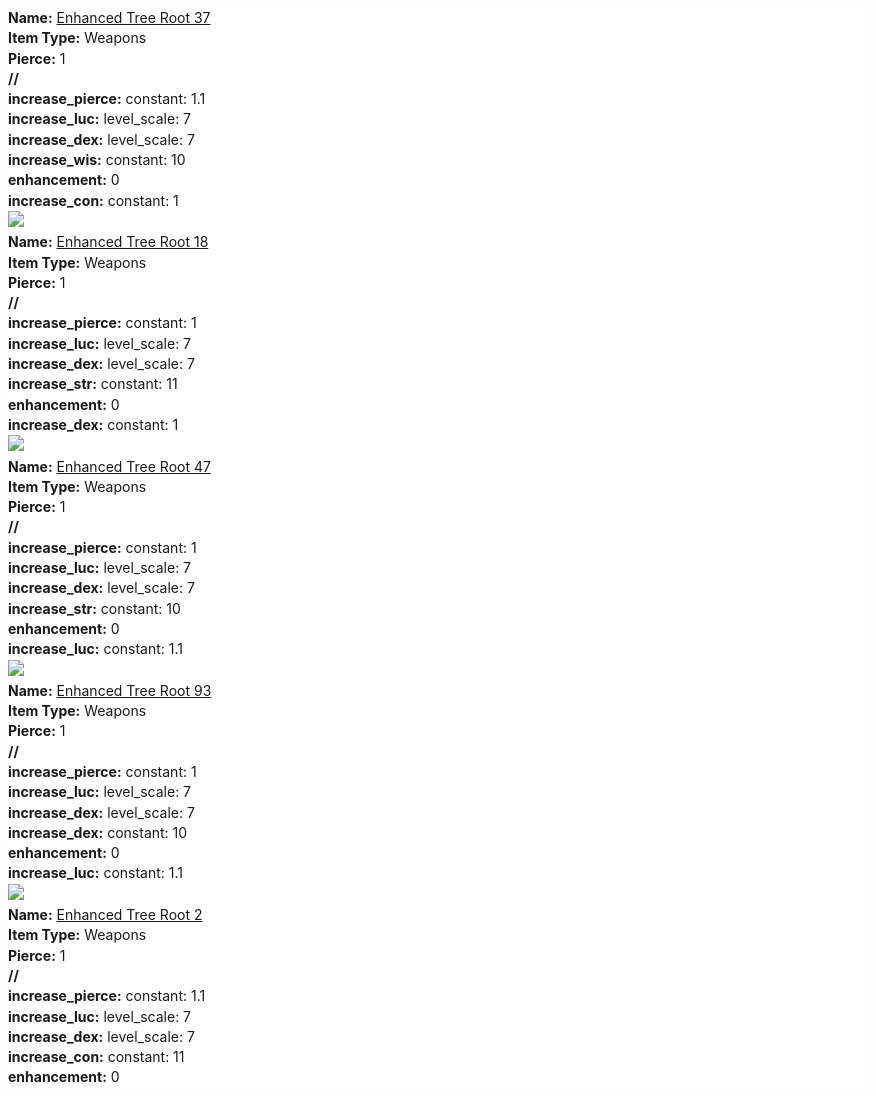 <div><strong>Name:</strong> <a href="https://mintgarden.io/nfts/nft16x0anvsjxxhqwn4t0alz9ryqallwwn2xwzxc9kmrx7jngcgkqqzsp0jlvh">Enhanced Tree Root 37</a></div>
<div><strong>Item Type:</strong> Weapons</div>
<div><strong>Pierce:</strong> 1</div>
<div><strong>//</strong></div><div><strong>increase_pierce:</strong> constant: 1.1</div>
<div><strong>increase_luc:</strong> level_scale: 7</div>
<div><strong>increase_dex:</strong> level_scale: 7</div>
<div><strong>increase_wis:</strong> constant: 10</div>
<div><strong>enhancement:</strong> 0</div>
<div><strong>increase_con:</strong> constant: 1</div>
</div>
<div class="item_thumbnail">
<a href="https://mintgarden.io/nfts/nft1k2lyxtzuw8e9ws9g505nqdqr63pem7cxkppa8rt6yr0cdthup7vs03pye5"><img loading="lazy" src="https://assets.mainnet.mintgarden.io/thumbnails/e442f58b191d15d738bc28d9f1b09e4b1baf38c738f5a2e12f35a0c844714cde.png"></a>
<div><strong>Name:</strong> <a href="https://mintgarden.io/nfts/nft1k2lyxtzuw8e9ws9g505nqdqr63pem7cxkppa8rt6yr0cdthup7vs03pye5">Enhanced Tree Root 18</a></div>
<div><strong>Item Type:</strong> Weapons</div>
<div><strong>Pierce:</strong> 1</div>
<div><strong>//</strong></div><div><strong>increase_pierce:</strong> constant: 1</div>
<div><strong>increase_luc:</strong> level_scale: 7</div>
<div><strong>increase_dex:</strong> level_scale: 7</div>
<div><strong>increase_str:</strong> constant: 11</div>
<div><strong>enhancement:</strong> 0</div>
<div><strong>increase_dex:</strong> constant: 1</div>
</div>
<div class="item_thumbnail">
<a href="https://mintgarden.io/nfts/nft1zhhmglc3qys4ryj9l6ytyvn5864jtwgq4zg060e7w2jxd3s7xn7qylggql"><img loading="lazy" src="https://assets.mainnet.mintgarden.io/thumbnails/d812c26cb71fbb1fcad4bed70250af94a4dc86a255fcba3405af22885c2b213a.png"></a>
<div><strong>Name:</strong> <a href="https://mintgarden.io/nfts/nft1zhhmglc3qys4ryj9l6ytyvn5864jtwgq4zg060e7w2jxd3s7xn7qylggql">Enhanced Tree Root 47</a></div>
<div><strong>Item Type:</strong> Weapons</div>
<div><strong>Pierce:</strong> 1</div>
<div><strong>//</strong></div><div><strong>increase_pierce:</strong> constant: 1</div>
<div><strong>increase_luc:</strong> level_scale: 7</div>
<div><strong>increase_dex:</strong> level_scale: 7</div>
<div><strong>increase_str:</strong> constant: 10</div>
<div><strong>enhancement:</strong> 0</div>
<div><strong>increase_luc:</strong> constant: 1.1</div>
</div>
<div class="item_thumbnail">
<a href="https://mintgarden.io/nfts/nft1cxe6n7au9274rfc8x23ypd36pwxt2qksz6rt9hza2ux3udh29xzq78dysh"><img loading="lazy" src="https://assets.mainnet.mintgarden.io/thumbnails/48629153ff6f6ca20cbe926a902fccecc3b12efa7309ddbd2e515631110dcd63.png"></a>
<div><strong>Name:</strong> <a href="https://mintgarden.io/nfts/nft1cxe6n7au9274rfc8x23ypd36pwxt2qksz6rt9hza2ux3udh29xzq78dysh">Enhanced Tree Root 93</a></div>
<div><strong>Item Type:</strong> Weapons</div>
<div><strong>Pierce:</strong> 1</div>
<div><strong>//</strong></div><div><strong>increase_pierce:</strong> constant: 1</div>
<div><strong>increase_luc:</strong> level_scale: 7</div>
<div><strong>increase_dex:</strong> level_scale: 7</div>
<div><strong>increase_dex:</strong> constant: 10</div>
<div><strong>enhancement:</strong> 0</div>
<div><strong>increase_luc:</strong> constant: 1.1</div>
</div>
<div class="item_thumbnail">
<a href="https://mintgarden.io/nfts/nft18ak90mezgvh5kvak7lnzydmwwz5uy0xa8ggkusxgqefzp48ml3gqmex3k3"><img loading="lazy" src="https://assets.mainnet.mintgarden.io/thumbnails/724e41f97afef041943308e63e3a19d69eda736447bd96882f2576cb9974cd89.png"></a>
<div><strong>Name:</strong> <a href="https://mintgarden.io/nfts/nft18ak90mezgvh5kvak7lnzydmwwz5uy0xa8ggkusxgqefzp48ml3gqmex3k3">Enhanced Tree Root 2</a></div>
<div><strong>Item Type:</strong> Weapons</div>
<div><strong>Pierce:</strong> 1</div>
<div><strong>//</strong></div><div><strong>increase_pierce:</strong> constant: 1.1</div>
<div><strong>increase_luc:</strong> level_scale: 7</div>
<div><strong>increase_dex:</strong> level_scale: 7</div>
<div><strong>increase_con:</strong> constant: 11</div>
<div><strong>enhancement:</strong> 0</div>